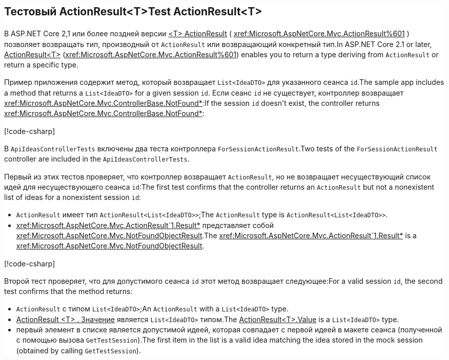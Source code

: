## <a name="test-actionresultt"></a><span data-ttu-id="0b2da-281">Тестовый ActionResult\<T></span><span class="sxs-lookup"><span data-stu-id="0b2da-281">Test ActionResult\<T></span></span>

<span data-ttu-id="0b2da-282">В ASP.NET Core 2,1 или более поздней версии [ \<T> ActionResult](xref:web-api/action-return-types#actionresultt-type) ( <xref:Microsoft.AspNetCore.Mvc.ActionResult%601> ) позволяет возвращать тип, производный от `ActionResult` или возвращающий конкретный тип.</span><span class="sxs-lookup"><span data-stu-id="0b2da-282">In ASP.NET Core 2.1 or later, [ActionResult\<T>](xref:web-api/action-return-types#actionresultt-type) (<xref:Microsoft.AspNetCore.Mvc.ActionResult%601>) enables you to return a type deriving from `ActionResult` or return a specific type.</span></span>

<span data-ttu-id="0b2da-283">Пример приложения содержит метод, который возвращает `List<IdeaDTO>` для указанного сеанса `id`.</span><span class="sxs-lookup"><span data-stu-id="0b2da-283">The sample app includes a method that returns a `List<IdeaDTO>` for a given session `id`.</span></span> <span data-ttu-id="0b2da-284">Если сеанс `id` не существует, контроллер возвращает <xref:Microsoft.AspNetCore.Mvc.ControllerBase.NotFound*>:</span><span class="sxs-lookup"><span data-stu-id="0b2da-284">If the session `id` doesn't exist, the controller returns <xref:Microsoft.AspNetCore.Mvc.ControllerBase.NotFound*>:</span></span>

[!code-csharp[](testing/samples/2.x/TestingControllersSample/src/TestingControllersSample/Api/IdeasController.cs?name=snippet_ForSessionActionResult&highlight=10,21)]

<span data-ttu-id="0b2da-285">В `ApiIdeasControllerTests` включены два теста контроллера `ForSessionActionResult`.</span><span class="sxs-lookup"><span data-stu-id="0b2da-285">Two tests of the `ForSessionActionResult` controller are included in the `ApiIdeasControllerTests`.</span></span>

<span data-ttu-id="0b2da-286">Первый из этих тестов проверяет, что контроллер возвращает `ActionResult`, но не возвращает несуществующий список идей для несуществующего сеанса `id`:</span><span class="sxs-lookup"><span data-stu-id="0b2da-286">The first test confirms that the controller returns an `ActionResult` but not a nonexistent list of ideas for a nonexistent session `id`:</span></span>

* <span data-ttu-id="0b2da-287">`ActionResult` имеет тип `ActionResult<List<IdeaDTO>>`;</span><span class="sxs-lookup"><span data-stu-id="0b2da-287">The `ActionResult` type is `ActionResult<List<IdeaDTO>>`.</span></span>
* <span data-ttu-id="0b2da-288"><xref:Microsoft.AspNetCore.Mvc.ActionResult`1.Result*> представляет собой <xref:Microsoft.AspNetCore.Mvc.NotFoundObjectResult>.</span><span class="sxs-lookup"><span data-stu-id="0b2da-288">The <xref:Microsoft.AspNetCore.Mvc.ActionResult`1.Result*> is a <xref:Microsoft.AspNetCore.Mvc.NotFoundObjectResult>.</span></span>

[!code-csharp[](testing/samples/2.x/TestingControllersSample/tests/TestingControllersSample.Tests/UnitTests/ApiIdeasControllerTests.cs?name=snippet_ForSessionActionResult_ReturnsNotFoundObjectResultForNonexistentSession&highlight=7,10,13-14)]

<span data-ttu-id="0b2da-289">Второй тест проверяет, что для допустимого сеанса `id` этот метод возвращает следующее:</span><span class="sxs-lookup"><span data-stu-id="0b2da-289">For a valid session `id`, the second test confirms that the method returns:</span></span>

* <span data-ttu-id="0b2da-290">`ActionResult` с типом `List<IdeaDTO>`;</span><span class="sxs-lookup"><span data-stu-id="0b2da-290">An `ActionResult` with a `List<IdeaDTO>` type.</span></span>
* <span data-ttu-id="0b2da-291">[ActionResult \<T> . Значение](xref:Microsoft.AspNetCore.Mvc.ActionResult%601.Value*) является `List<IdeaDTO>` типом.</span><span class="sxs-lookup"><span data-stu-id="0b2da-291">The [ActionResult\<T>.Value](xref:Microsoft.AspNetCore.Mvc.ActionResult%601.Value*) is a `List<IdeaDTO>` type.</span></span>
* <span data-ttu-id="0b2da-292">первый элемент в списке является допустимой идеей, которая совпадает с первой идеей в макете сеанса (полученной с помощью вызова `GetTestSession`).</span><span class="sxs-lookup"><span data-stu-id="0b2da-292">The first item in the list is a valid idea matching the idea stored in the mock session (obtained by calling `GetTestSession`).</span></span>
